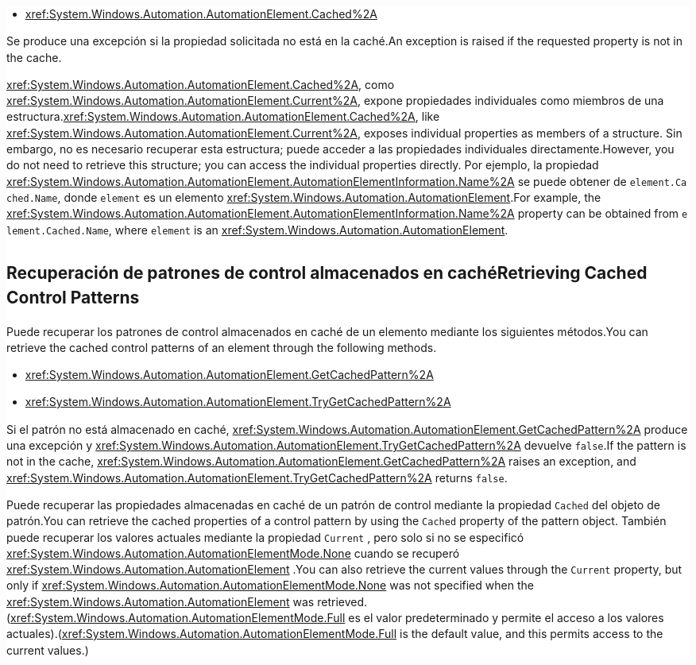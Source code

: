 - <xref:System.Windows.Automation.AutomationElement.Cached%2A>  
  
 <span data-ttu-id="cd967-159">Se produce una excepción si la propiedad solicitada no está en la caché.</span><span class="sxs-lookup"><span data-stu-id="cd967-159">An exception is raised if the requested property is not in the cache.</span></span>  
  
 <span data-ttu-id="cd967-160"><xref:System.Windows.Automation.AutomationElement.Cached%2A>, como <xref:System.Windows.Automation.AutomationElement.Current%2A>, expone propiedades individuales como miembros de una estructura.</span><span class="sxs-lookup"><span data-stu-id="cd967-160"><xref:System.Windows.Automation.AutomationElement.Cached%2A>, like <xref:System.Windows.Automation.AutomationElement.Current%2A>, exposes individual properties as members of a structure.</span></span> <span data-ttu-id="cd967-161">Sin embargo, no es necesario recuperar esta estructura; puede acceder a las propiedades individuales directamente.</span><span class="sxs-lookup"><span data-stu-id="cd967-161">However, you do not need to retrieve this structure; you can access the individual properties directly.</span></span> <span data-ttu-id="cd967-162">Por ejemplo, la propiedad <xref:System.Windows.Automation.AutomationElement.AutomationElementInformation.Name%2A> se puede obtener de `element.Cached.Name`, donde `element` es un elemento <xref:System.Windows.Automation.AutomationElement>.</span><span class="sxs-lookup"><span data-stu-id="cd967-162">For example, the <xref:System.Windows.Automation.AutomationElement.AutomationElementInformation.Name%2A> property can be obtained from `element.Cached.Name`, where `element` is an <xref:System.Windows.Automation.AutomationElement>.</span></span>  
  
<a name="Retrieving_Cached_Control_Patterns"></a>

## <a name="retrieving-cached-control-patterns"></a><span data-ttu-id="cd967-163">Recuperación de patrones de control almacenados en caché</span><span class="sxs-lookup"><span data-stu-id="cd967-163">Retrieving Cached Control Patterns</span></span>  

 <span data-ttu-id="cd967-164">Puede recuperar los patrones de control almacenados en caché de un elemento mediante los siguientes métodos.</span><span class="sxs-lookup"><span data-stu-id="cd967-164">You can retrieve the cached control patterns of an element through the following methods.</span></span>  
  
- <xref:System.Windows.Automation.AutomationElement.GetCachedPattern%2A>  
  
- <xref:System.Windows.Automation.AutomationElement.TryGetCachedPattern%2A>  
  
 <span data-ttu-id="cd967-165">Si el patrón no está almacenado en caché, <xref:System.Windows.Automation.AutomationElement.GetCachedPattern%2A> produce una excepción y <xref:System.Windows.Automation.AutomationElement.TryGetCachedPattern%2A> devuelve `false`.</span><span class="sxs-lookup"><span data-stu-id="cd967-165">If the pattern is not in the cache, <xref:System.Windows.Automation.AutomationElement.GetCachedPattern%2A> raises an exception, and <xref:System.Windows.Automation.AutomationElement.TryGetCachedPattern%2A> returns `false`.</span></span>  
  
 <span data-ttu-id="cd967-166">Puede recuperar las propiedades almacenadas en caché de un patrón de control mediante la propiedad `Cached` del objeto de patrón.</span><span class="sxs-lookup"><span data-stu-id="cd967-166">You can retrieve the cached properties of a control pattern by using the `Cached` property of the pattern object.</span></span> <span data-ttu-id="cd967-167">También puede recuperar los valores actuales mediante la propiedad `Current` , pero solo si no se especificó <xref:System.Windows.Automation.AutomationElementMode.None> cuando se recuperó <xref:System.Windows.Automation.AutomationElement> .</span><span class="sxs-lookup"><span data-stu-id="cd967-167">You can also retrieve the current values through the `Current` property, but only if <xref:System.Windows.Automation.AutomationElementMode.None> was not specified when the <xref:System.Windows.Automation.AutomationElement> was retrieved.</span></span> <span data-ttu-id="cd967-168">(<xref:System.Windows.Automation.AutomationElementMode.Full> es el valor predeterminado y permite el acceso a los valores actuales).</span><span class="sxs-lookup"><span data-stu-id="cd967-168">(<xref:System.Windows.Automation.AutomationElementMode.Full> is the default value, and this permits access to the current values.)</span></span>  
  